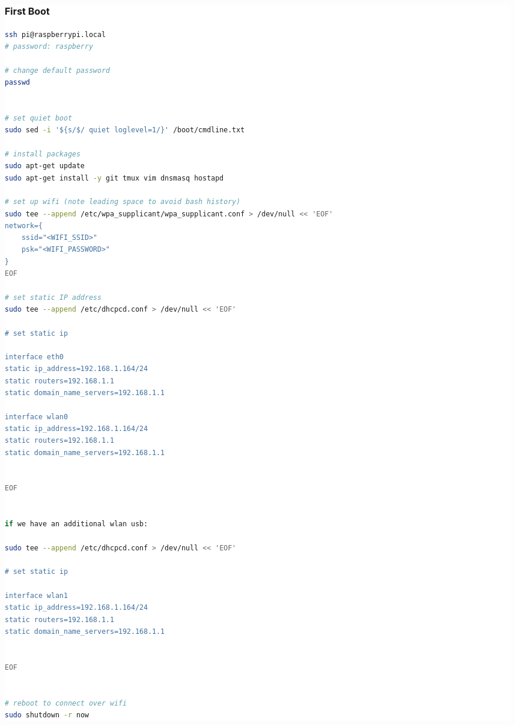 ### First Boot

```bash
ssh pi@raspberrypi.local
# password: raspberry

# change default password
passwd


# set quiet boot
sudo sed -i '${s/$/ quiet loglevel=1/}' /boot/cmdline.txt

# install packages
sudo apt-get update
sudo apt-get install -y git tmux vim dnsmasq hostapd

# set up wifi (note leading space to avoid bash history)
sudo tee --append /etc/wpa_supplicant/wpa_supplicant.conf > /dev/null << 'EOF'
network={
    ssid="<WIFI_SSID>"
    psk="<WIFI_PASSWORD>"
}
EOF

# set static IP address
sudo tee --append /etc/dhcpcd.conf > /dev/null << 'EOF'

# set static ip

interface eth0
static ip_address=192.168.1.164/24
static routers=192.168.1.1
static domain_name_servers=192.168.1.1

interface wlan0
static ip_address=192.168.1.164/24
static routers=192.168.1.1
static domain_name_servers=192.168.1.1


EOF


if we have an additional wlan usb:

sudo tee --append /etc/dhcpcd.conf > /dev/null << 'EOF'

# set static ip

interface wlan1
static ip_address=192.168.1.164/24
static routers=192.168.1.1
static domain_name_servers=192.168.1.1


EOF


# reboot to connect over wifi
sudo shutdown -r now
```
